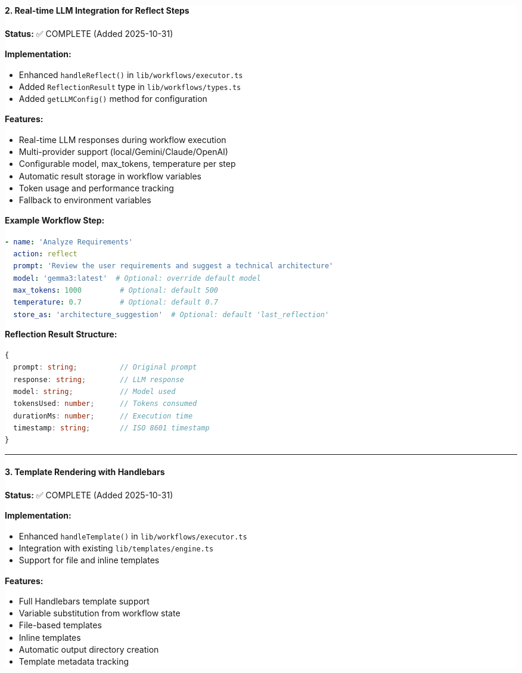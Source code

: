 #### 2. Real-time LLM Integration for Reflect Steps
**Status:** ✅ COMPLETE (Added 2025-10-31)

**Implementation:**
- Enhanced `handleReflect()` in `lib/workflows/executor.ts`
- Added `ReflectionResult` type in `lib/workflows/types.ts`
- Added `getLLMConfig()` method for configuration

**Features:**
- Real-time LLM responses during workflow execution
- Multi-provider support (local/Gemini/Claude/OpenAI)
- Configurable model, max_tokens, temperature per step
- Automatic result storage in workflow variables
- Token usage and performance tracking
- Fallback to environment variables

**Example Workflow Step:**
```yaml
- name: 'Analyze Requirements'
  action: reflect
  prompt: 'Review the user requirements and suggest a technical architecture'
  model: 'gemma3:latest'  # Optional: override default model
  max_tokens: 1000         # Optional: default 500
  temperature: 0.7         # Optional: default 0.7
  store_as: 'architecture_suggestion'  # Optional: default 'last_reflection'
```

**Reflection Result Structure:**
```typescript
{
  prompt: string;          // Original prompt
  response: string;        // LLM response
  model: string;           // Model used
  tokensUsed: number;      // Tokens consumed
  durationMs: number;      // Execution time
  timestamp: string;       // ISO 8601 timestamp
}
```

---

#### 3. Template Rendering with Handlebars
**Status:** ✅ COMPLETE (Added 2025-10-31)

**Implementation:**
- Enhanced `handleTemplate()` in `lib/workflows/executor.ts`
- Integration with existing `lib/templates/engine.ts`
- Support for file and inline templates

**Features:**
- Full Handlebars template support
- Variable substitution from workflow state
- File-based templates
- Inline templates
- Automatic output directory creation
- Template metadata tracking
